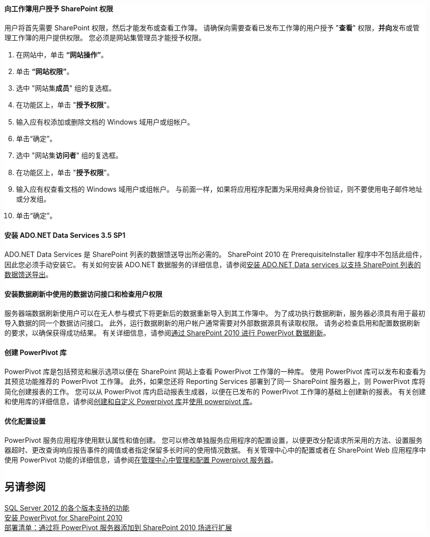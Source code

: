 #### <a name="grant-sharepoint-permissions-to-workbook-users"></a>向工作簿用户授予 SharePoint 权限  
 用户将首先需要 SharePoint 权限，然后才能发布或查看工作簿。 请确保向需要查看已发布工作簿的用户授予 "**查看**" 权限，**并向**发布或管理工作簿的用户提供权限。 您必须是网站集管理员才能授予权限。  
  
1.  在网站中，单击 **“网站操作”**。  
  
2.  单击 **“网站权限”**。  
  
3.  选中 "网站集**成员**" 组的复选框。  
  
4.  在功能区上，单击 "**授予权限**"。  
  
5.  输入应有权添加或删除文档的 Windows 域用户或组帐户。  
  
6.  单击“确定”。  
  
7.  选中 "网站集**访问者**" 组的复选框。  
  
8.  在功能区上，单击 "**授予权限**"。  
  
9. 输入应有权查看文档的 Windows 域用户或组帐户。 与前面一样，如果将应用程序配置为采用经典身份验证，则不要使用电子邮件地址或分发组。  
  
10. 单击“确定”。  
  
#### <a name="install-adonet-data-services-35-sp1"></a>安装 ADO.NET Data Services 3.5 SP1  
 ADO.NET Data Services 是 SharePoint 列表的数据馈送导出所必需的。 SharePoint 2010 在 PrerequisiteInstaller 程序中不包括此组件，因此您必须手动安装它。 有关如何安装 ADO.NET 数据服务的详细信息，请参阅[安装 ADO.NET Data services 以支持 SharePoint 列表的数据馈送导出](../../../2014/sql-server/install/install-ado-net-data-services-to-support-data-feed-exports-of-sharepoint-lists.md)。  
  
#### <a name="install-data-providers-used-in-data-refresh-and-check-user-permissions"></a>安装数据刷新中使用的数据访问接口和检查用户权限  
 服务器端数据刷新使用户可以在无人参与模式下将更新后的数据重新导入到其工作簿中。 为了成功执行数据刷新，服务器必须具有用于最初导入数据的同一个数据访问接口。 此外，运行数据刷新的用户帐户通常需要对外部数据源具有读取权限。 请务必检查启用和配置数据刷新的要求，以确保获得成功结果。 有关详细信息，请参阅[通过 SharePoint 2010 进行 PowerPivot 数据刷新](../../../2014/analysis-services/powerpivot-data-refresh-with-sharepoint-2010.md)。  
  
#### <a name="create-a-powerpivot-gallery"></a>创建 PowerPivot 库  
 PowerPivot 库是包括预览和展示选项以便在 SharePoint 网站上查看 PowerPivot 工作簿的一种库。 使用 PowerPivot 库可以发布和查看为其预览功能推荐的 PowerPivot 工作簿。 此外，如果您还将 Reporting Services 部署到了同一 SharePoint 服务器上，则 PowerPivot 库将简化创建报表的工作。 您可以从 PowerPivot 库内启动报表生成器，以便在已发布的 PowerPivot 工作簿的基础上创建新的报表。 有关创建和使用库的详细信息，请参阅[创建和自定义 Powerpivot 库](https://docs.microsoft.com/analysis-services/power-pivot-sharepoint/create-and-customize-power-pivot-gallery)并[使用 powerpivot 库](https://docs.microsoft.com/analysis-services/power-pivot-sharepoint/use-power-pivot-gallery)。  
  
#### <a name="tune-configuration-settings"></a>优化配置设置  
 PowerPivot 服务应用程序使用默认属性和值创建。 您可以修改单独服务应用程序的配置设置，以便更改分配请求所采用的方法、设置服务器超时、更改查询响应报告事件的阈值或者指定保留多长时间的使用情况数据。 有关管理中心中的配置或者在 SharePoint Web 应用程序中使用 PowerPivot 功能的详细信息，请参阅[在管理中心中管理和配置 Powerpivot 服务器](https://docs.microsoft.com/analysis-services/power-pivot-sharepoint/power-pivot-server-administration-and-configuration-in-central-administration)。  
  
## <a name="see-also"></a>另请参阅  
 [SQL Server 2012 的各个版本支持的功能](https://go.microsoft.com/fwlink/?linkid=232473)   
 [安装 PowerPivot for SharePoint 2010](../../../2014/sql-server/install/install-powerpivot-for-sharepoint-2010.md)   
 [部署清单：通过将 PowerPivot 服务器添加到 SharePoint 2010 场进行扩展](../../../2014/sql-server/install/deployment-checklist-scale-out-adding-powerpivot-servers-sharepoint-2010-farm.md)  
  
  
